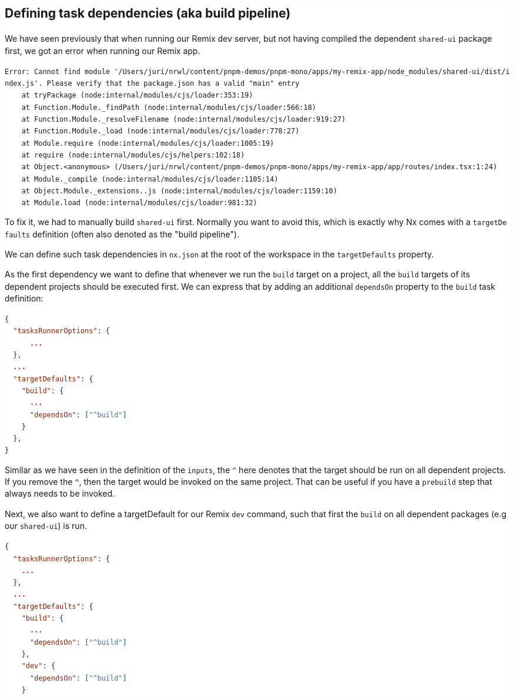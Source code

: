 ## Defining task dependencies (aka build pipeline)

We have seen previously that when running our Remix dev server, but not having compiled the dependent `shared-ui` package first, we got an error when running our Remix app.

```shell
Error: Cannot find module '/Users/juri/nrwl/content/pnpm-demos/pnpm-mono/apps/my-remix-app/node_modules/shared-ui/dist/index.js'. Please verify that the package.json has a valid "main" entry
    at tryPackage (node:internal/modules/cjs/loader:353:19)
    at Function.Module._findPath (node:internal/modules/cjs/loader:566:18)
    at Function.Module._resolveFilename (node:internal/modules/cjs/loader:919:27)
    at Function.Module._load (node:internal/modules/cjs/loader:778:27)
    at Module.require (node:internal/modules/cjs/loader:1005:19)
    at require (node:internal/modules/cjs/helpers:102:18)
    at Object.<anonymous> (/Users/juri/nrwl/content/pnpm-demos/pnpm-mono/apps/my-remix-app/app/routes/index.tsx:1:24)
    at Module._compile (node:internal/modules/cjs/loader:1105:14)
    at Object.Module._extensions..js (node:internal/modules/cjs/loader:1159:10)
    at Module.load (node:internal/modules/cjs/loader:981:32)
```

To fix it, we had to manually build `shared-ui` first. Normally you want to avoid this, which is exactly why Nx comes with a `targetDefaults` definition (often also denoted as the "build pipeline").

We can define such task dependencies in `nx.json` at the root of the workspace in the `targetDefaults` property.

As the first dependency we want to define that whenever we run the `build` target on a project, all the `build` targets of its dependent projects should be executed first. We can express that by adding an additional `dependsOn` property to the `build` task definition:

```json
{
  "tasksRunnerOptions": {
      ...
  },
  ...
  "targetDefaults": {
    "build": {
      ...
      "dependsOn": ["^build"]
    }
  },
}
```

Similar as we have seen in the definition of the `inputs`, the `^` here denotes that the target should be run on all dependent projects. If you remove the `^`, then the target would be invoked on the same project. That can be useful if you have a `prebuild` step that always needs to be invoked.

Next, we also want to define a targetDefault for our Remix `dev` command, such that first the `build` on all dependent packages (e.g our `shared-ui`) is run.

```json
{
  "tasksRunnerOptions": {
    ...
  },
  ...
  "targetDefaults": {
    "build": {
      ...
      "dependsOn": ["^build"]
    },
    "dev": {
      "dependsOn": ["^build"]
    }
```